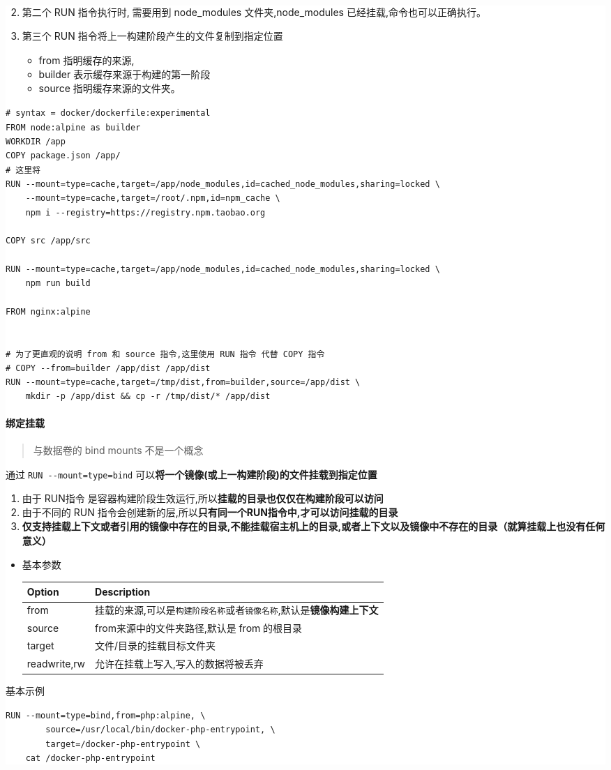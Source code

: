 2. 第二个 RUN 指令执行时, 需要用到 node_modules 文件夹,node_modules 已经挂载,命令也可以正确执行。

3. 第三个 RUN 指令将上一构建阶段产生的文件复制到指定位置
    - from 指明缓存的来源,
    - builder 表示缓存来源于构建的第一阶段
    - source 指明缓存来源的文件夹。

```docker
# syntax = docker/dockerfile:experimental
FROM node:alpine as builder
WORKDIR /app
COPY package.json /app/
# 这里将
RUN --mount=type=cache,target=/app/node_modules,id=cached_node_modules,sharing=locked \
    --mount=type=cache,target=/root/.npm,id=npm_cache \
    npm i --registry=https://registry.npm.taobao.org

COPY src /app/src

RUN --mount=type=cache,target=/app/node_modules,id=cached_node_modules,sharing=locked \
    npm run build

FROM nginx:alpine


# 为了更直观的说明 from 和 source 指令,这里使用 RUN 指令 代替 COPY 指令
# COPY --from=builder /app/dist /app/dist
RUN --mount=type=cache,target=/tmp/dist,from=builder,source=/app/dist \
    mkdir -p /app/dist && cp -r /tmp/dist/* /app/dist
```

#### 绑定挂载

> 与数据卷的 bind mounts 不是一个概念

通过 `RUN --mount=type=bind` 可以**将一个镜像(或上一构建阶段)的文件挂载到指定位置**

1. 由于 RUN指令 是容器构建阶段生效运行,所以**挂载的目录也仅仅在构建阶段可以访问**
2. 由于不同的 RUN 指令会创建新的层,所以**只有同一个RUN指令中,才可以访问挂载的目录**
3. **仅支持挂载上下文或者引用的镜像中存在的目录,不能挂载宿主机上的目录,或者上下文以及镜像中不存在的目录（就算挂载上也没有任何意义）**

- 基本参数

  | Option       | Description |
  ---------------|-------------
  from          | 挂载的来源,可以是`构建阶段名称`或者`镜像名称`,默认是**镜像构建上下文**
  source        | from来源中的文件夹路径,默认是 from 的根目录
  target        | 文件/目录的挂载目标文件夹
  readwrite,rw  | 允许在挂载上写入,写入的数据将被丢弃

基本示例

```docker
RUN --mount=type=bind,from=php:alpine, \
        source=/usr/local/bin/docker-php-entrypoint, \
        target=/docker-php-entrypoint \
    cat /docker-php-entrypoint
```
